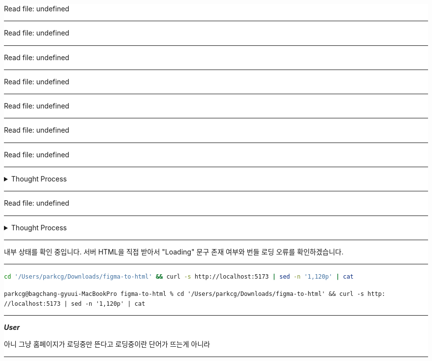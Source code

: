 
Read file: undefined

---

Read file: undefined

---

Read file: undefined

---

Read file: undefined

---

Read file: undefined

---

Read file: undefined

---

Read file: undefined

---

<think><details><summary>Thought Process</summary></details></think>

---

Read file: undefined

---

<think><details><summary>Thought Process</summary></details></think>

---

내부 상태를 확인 중입니다. 서버 HTML을 직접 받아서 "Loading" 문구 존재 여부와 번들 로딩 오류를 확인하겠습니다.

---

```bash
cd '/Users/parkcg/Downloads/figma-to-html' && curl -s http://localhost:5173 | sed -n '1,120p' | cat
```

```
parkcg@bagchang-gyuui-MacBookPro figma-to-html % cd '/Users/parkcg/Downloads/figma-to-html' && curl -s http:
//localhost:5173 | sed -n '1,120p' | cat
```

---

_**User**_

아니 그냥 홈페이지가 로딩중만 뜬다고 로딩중이란 단어가 뜨는게 아니라

---
